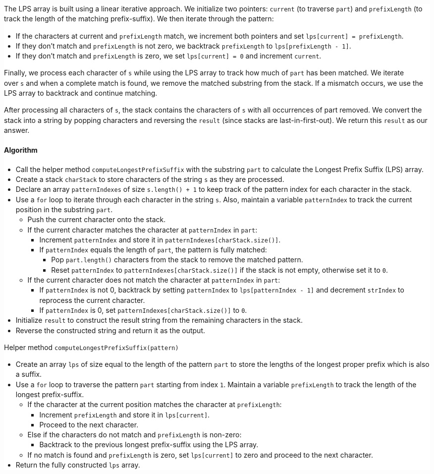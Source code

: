 The LPS array is built using a linear iterative approach. We initialize two pointers: `current` (to traverse `part`) and `prefixLength` (to track the length of the matching prefix-suffix). We then iterate through the pattern:

- If the characters at current and `prefixLength` match, we increment both pointers and set `lps[current] = prefixLength`.
- If they don’t match and `prefixLength` is not zero, we backtrack `prefixLength` to `lps[prefixLength - 1]`.
- If they don’t match and `prefixLength` is zero, we set `lps[current] = 0` and increment `current`.


Finally, we process each character of `s` while using the LPS array to track how much of `part` has been matched. We iterate over `s` and when a complete match is found, we remove the matched substring from the stack. If a mismatch occurs, we use the LPS array to backtrack and continue matching.

After processing all characters of `s`, the stack contains the characters of `s` with all occurrences of part removed. We convert the stack into a string by popping characters and reversing the `result` (since stacks are last-in-first-out). We return this `result` as our answer.

#### Algorithm

- Call the helper method `computeLongestPrefixSuffix` with the substring `part` to calculate the Longest Prefix Suffix (LPS) array.
- Create a stack `charStack` to store characters of the string `s` as they are processed.
- Declare an array `patternIndexes` of size `s.length() + 1` to keep track of the pattern index for each character in the stack.
- Use a `for` loop to iterate through each character in the string `s`. Also, maintain a variable `patternIndex` to track the current position in the substring `part`.
    - Push the current character onto the stack.
    - If the current character matches the character at `patternIndex` in `part`:
        - Increment `patternIndex` and store it in `patternIndexes[charStack.size()]`.
        - If `patternIndex` equals the length of `part`, the pattern is fully matched:
            - Pop `part.length()` characters from the stack to remove the matched pattern.
            - Reset `patternIndex` to `patternIndexes[charStack.size()]` if the stack is not empty, otherwise set it to `0`.
    - If the current character does not match the character at `patternIndex` in `part`:
        - If `patternIndex` is not 0, backtrack by setting `patternIndex` to `lps[patternIndex - 1]` and decrement `strIndex` to reprocess the current character.
        - If `patternIndex` is 0, set `patternIndexes[charStack.size()]` to `0`.
- Initialize `result` to construct the result string from the remaining characters in the stack.
- Reverse the constructed string and return it as the output.

Helper method `computeLongestPrefixSuffix(pattern)`

- Create an array `lps` of size equal to the length of the pattern `part` to store the lengths of the longest proper prefix which is also a suffix.
- Use a `for` loop to traverse the pattern `part` starting from index `1`. Maintain a variable `prefixLength` to track the length of the longest prefix-suffix.
    - If the character at the current position matches the character at `prefixLength`:
        - Increment `prefixLength` and store it in `lps[current]`.
        - Proceed to the next character.
    - Else if the characters do not match and `prefixLength` is non-zero:
        - Backtrack to the previous longest prefix-suffix using the LPS array.
    - If no match is found and `prefixLength` is zero, set `lps[current]` to zero and proceed to the next character.
- Return the fully constructed `lps` array.
